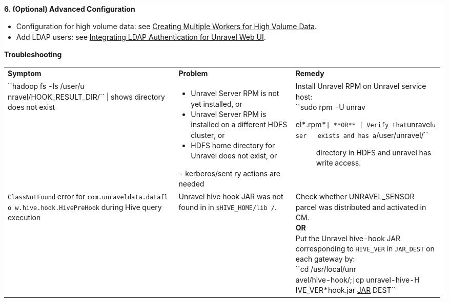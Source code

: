 </div>

**6. (Optional) Advanced Configuration**

  - Configuration for high volume data: see [Creating Multiple Workers
    for High Volume
    Data](Creating-Multiple-Workers-for-High-Volume-Data_541131395.html).
  - Add LDAP users: see [Integrating LDAP Authentication for Unravel Web
    UI](Integrating-LDAP-Authentication-for-Unravel-Web-UI_541328067.html).

**Troubleshooting**

<div class="container table-wrap">

<table style="width:99%;">
<colgroup>
<col style="width: 38%" />
<col style="width: 26%" />
<col style="width: 33%" />
</colgroup>
<tbody>
<tr class="odd">
<td><strong>Symptom</strong></td>
<td><strong>Problem</strong></td>
<td><strong>Remedy</strong></td>
</tr>
<tr class="even">
<td><div class="line-block">``hadoop fs -ls /user/u</div>
nravel/HOOK_RESULT_DIR/`` | shows directory does not exist</td>
<td><ul>
<li>Unravel Server RPM is not yet installed, or</li>
<li>Unravel Server RPM is installed on a different HDFS cluster, or</li>
<li>HDFS home directory for Unravel does not exist, or</li>
</ul>
- kerberos/sent ry actions are needed</td>
<td><div class="line-block">Install Unravel RPM on Unravel service host:<br />
``sudo rpm -U unrav</div>
<dl>
<dt>el*.rpm*<code>| **OR** | Verify that</code>unravel<code>user   exists and has a</code>/user/unravel/``</dt>
<dd><p>directory in HDFS and unravel has write access.</p>
</dd>
</dl></td>
</tr>
<tr class="odd">
<td><code>ClassNotFound</code> error for <code>com.unraveldata.dataflo w.hive.hook.HivePreHook</code> during Hive query execution</td>
<td>Unravel hive hook JAR was not found in in <code>$HIVE_HOME/lib /</code>.</td>
<td><div class="line-block">Check whether UNRAVEL_SENSOR parcel was distributed and activated in CM.<br />
<strong>OR</strong><br />
Put the Unravel hive-hook JAR corresponding to <code>HIVE_VER</code> in <code>JAR_DEST</code> on each gateway by:<br />
``cd /usr/local/unr</div>
avel/hive-hook/;<code>|</code>cp unravel-hive-H IVE_VER*hook.jar <a href="">JAR</a> DEST``</td>
</tr>
</tbody>
</table>
